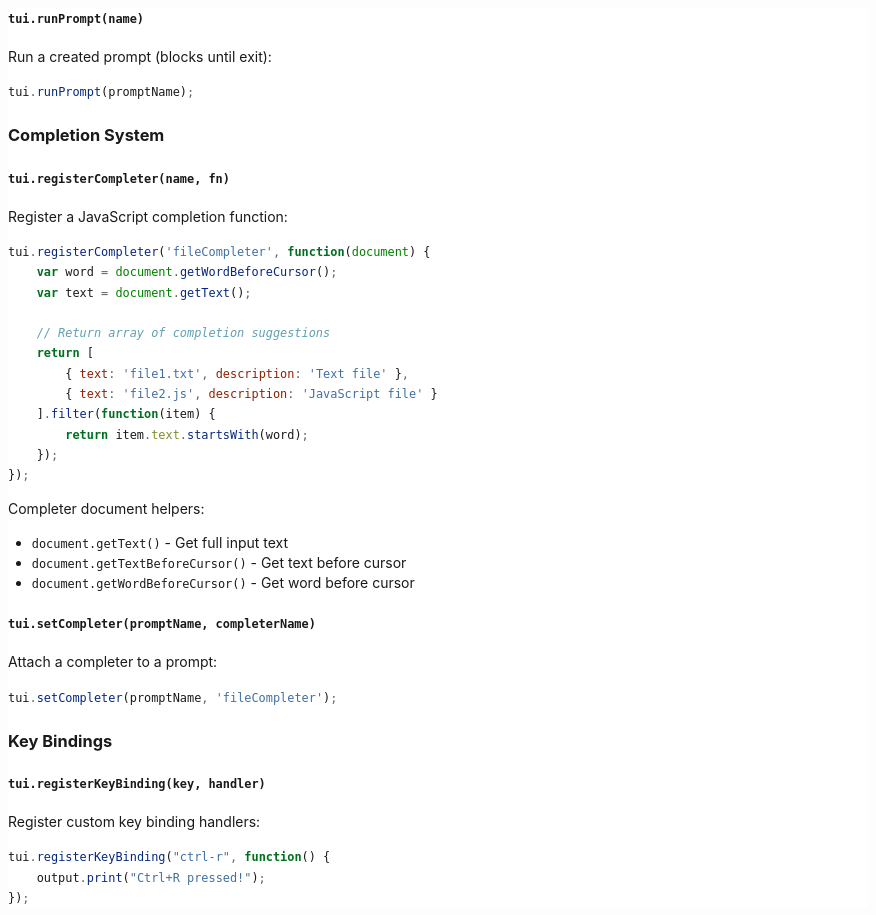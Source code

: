 ```javascript
```

#### `tui.runPrompt(name)`

Run a created prompt (blocks until exit):

```javascript
tui.runPrompt(promptName);
```

### Completion System

#### `tui.registerCompleter(name, fn)`

Register a JavaScript completion function:

```javascript
tui.registerCompleter('fileCompleter', function(document) {
    var word = document.getWordBeforeCursor();
    var text = document.getText();
    
    // Return array of completion suggestions
    return [
        { text: 'file1.txt', description: 'Text file' },
        { text: 'file2.js', description: 'JavaScript file' }
    ].filter(function(item) {
        return item.text.startsWith(word);
    });
});
```

Completer document helpers:
- `document.getText()` - Get full input text
- `document.getTextBeforeCursor()` - Get text before cursor
- `document.getWordBeforeCursor()` - Get word before cursor

#### `tui.setCompleter(promptName, completerName)`

Attach a completer to a prompt:

```javascript
tui.setCompleter(promptName, 'fileCompleter');
```

### Key Bindings

#### `tui.registerKeyBinding(key, handler)`

Register custom key binding handlers:

```javascript
tui.registerKeyBinding("ctrl-r", function() {
    output.print("Ctrl+R pressed!");
});
```

